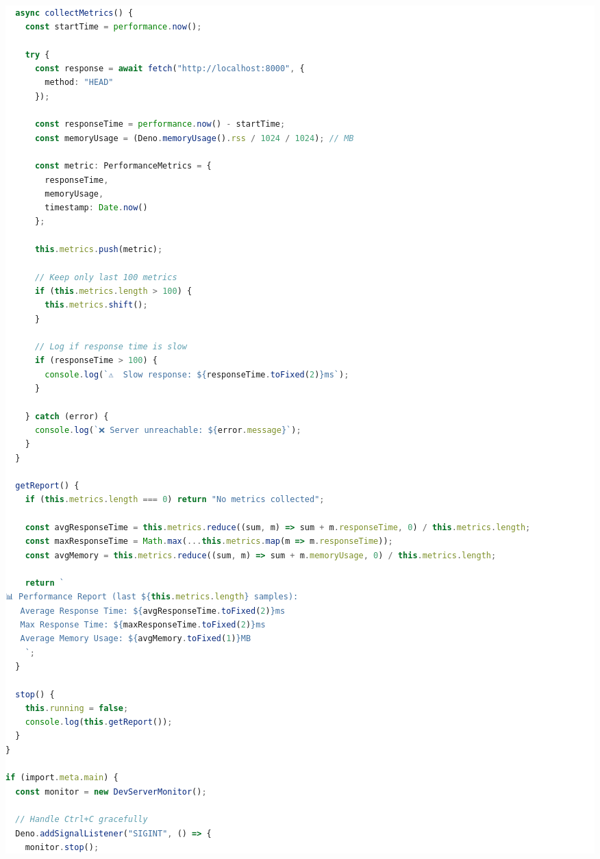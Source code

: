 ```typescript
  async collectMetrics() {
    const startTime = performance.now();
    
    try {
      const response = await fetch("http://localhost:8000", { 
        method: "HEAD" 
      });
      
      const responseTime = performance.now() - startTime;
      const memoryUsage = (Deno.memoryUsage().rss / 1024 / 1024); // MB

      const metric: PerformanceMetrics = {
        responseTime,
        memoryUsage,
        timestamp: Date.now()
      };

      this.metrics.push(metric);
      
      // Keep only last 100 metrics
      if (this.metrics.length > 100) {
        this.metrics.shift();
      }

      // Log if response time is slow
      if (responseTime > 100) {
        console.log(`⚠️  Slow response: ${responseTime.toFixed(2)}ms`);
      }

    } catch (error) {
      console.log(`❌ Server unreachable: ${error.message}`);
    }
  }

  getReport() {
    if (this.metrics.length === 0) return "No metrics collected";

    const avgResponseTime = this.metrics.reduce((sum, m) => sum + m.responseTime, 0) / this.metrics.length;
    const maxResponseTime = Math.max(...this.metrics.map(m => m.responseTime));
    const avgMemory = this.metrics.reduce((sum, m) => sum + m.memoryUsage, 0) / this.metrics.length;

    return `
📊 Performance Report (last ${this.metrics.length} samples):
   Average Response Time: ${avgResponseTime.toFixed(2)}ms
   Max Response Time: ${maxResponseTime.toFixed(2)}ms
   Average Memory Usage: ${avgMemory.toFixed(1)}MB
    `;
  }

  stop() {
    this.running = false;
    console.log(this.getReport());
  }
}

if (import.meta.main) {
  const monitor = new DevServerMonitor();
  
  // Handle Ctrl+C gracefully
  Deno.addSignalListener("SIGINT", () => {
    monitor.stop();
```